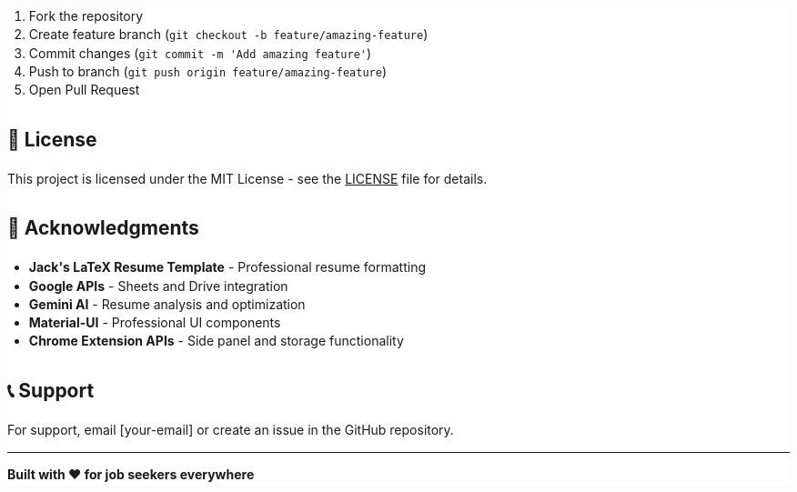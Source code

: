 1. Fork the repository
2. Create feature branch (`git checkout -b feature/amazing-feature`)
3. Commit changes (`git commit -m 'Add amazing feature'`)
4. Push to branch (`git push origin feature/amazing-feature`)
5. Open Pull Request

## 📄 License

This project is licensed under the MIT License - see the [LICENSE](LICENSE) file for details.

## 🙏 Acknowledgments

- **Jack's LaTeX Resume Template** - Professional resume formatting
- **Google APIs** - Sheets and Drive integration
- **Gemini AI** - Resume analysis and optimization
- **Material-UI** - Professional UI components
- **Chrome Extension APIs** - Side panel and storage functionality

## 📞 Support

For support, email [your-email] or create an issue in the GitHub repository.

---

**Built with ❤️ for job seekers everywhere**